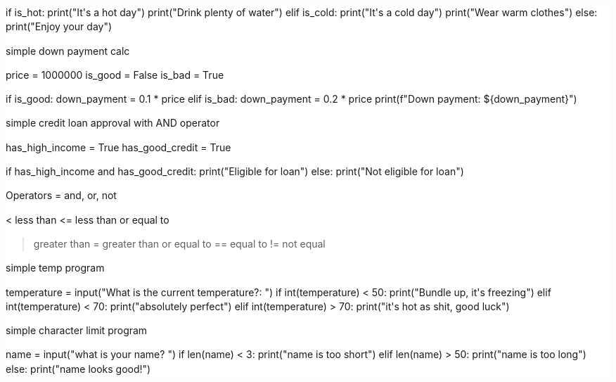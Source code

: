 if is_hot:
    print("It's a hot day")
    print("Drink plenty of water")
elif is_cold:
    print("It's a cold day")
    print("Wear warm clothes")
else:
    print("Enjoy your day")

simple down payment calc

price = 1000000
is_good = False
is_bad = True

if is_good:
    down_payment = 0.1 * price
elif is_bad:
    down_payment = 0.2 * price
print(f"Down payment: ${down_payment}")

simple credit loan approval with AND operator

has_high_income = True
has_good_credit = True

if has_high_income and has_good_credit:
    print("Eligible for loan")
else:
    print("Not eligible for loan")


Operators = and, or, not


<  less than
<= less than or equal to
> greater than
>= greater than or equal to
== equal to
!= not equal

simple temp program

temperature = input("What is the current temperature?: ")
if int(temperature) < 50:
    print("Bundle up, it's freezing")
elif int(temperature) < 70:
    print("absolutely perfect")
elif int(temperature) > 70:
    print("it's hot as shit, good luck")

simple character limit program

name = input("what is your name? ")
if len(name) < 3:
    print("name is too short")
elif len(name) > 50:
    print("name is too long")
else:
    print("name looks good!")
